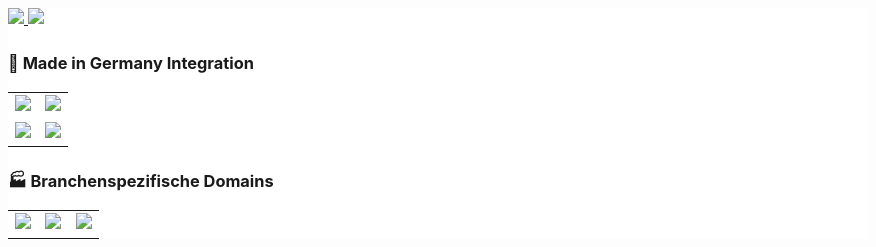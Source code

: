 <td align="center" width="50%">
<a href="https://innovation.germany-for-future.com">
<img src="https://img.shields.io/badge/💡_Innovation_Hub-innovation.germany--for--future.com-FF6B35?style=for-the-badge&logo=lightbulb&logoColor=white&labelColor=0A0E27"/>
</a>
</td>
<td align="center" width="50%">
<a href="https://greentech.germany-for-future.com">
<img src="https://img.shields.io/badge/🌱_GreenTech_Portal-greentech.germany--for--future.com-8B5CF6?style=for-the-badge&logo=leaf&logoColor=white&labelColor=0A0E27"/>
</a>
</td>
</tr>
</table>

### 🔗 **Made in Germany Integration**

<table>
<tr>
<td align="center" width="50%">
<a href="https://made-in-germany.global">
<img src="https://img.shields.io/badge/🏆_Made_in_Germany-made--in--germany.global-F59E0B?style=for-the-badge&logo=trophy&logoColor=white&labelColor=0A0E27"/>
</a>
</td>
<td align="center" width="50%">
<a href="https://export.made-in-germany.global">
<img src="https://img.shields.io/badge/📦_Export_Platform-export.made--in--germany.global-EF4444?style=for-the-badge&logo=package&logoColor=white&labelColor=0A0E27"/>
</a>
</td>
</tr>
<tr>
<td align="center" width="50%">
<a href="https://future.made-in-germany.global">
<img src="https://img.shields.io/badge/🔮_Future_Portal-future.made--in--germany.global-00FF87?style=for-the-badge&logo=crystal-ball&logoColor=white&labelColor=0A0E27"/>
</a>
</td>
<td align="center" width="50%">
<a href="https://sustainability.made-in-germany.global">
<img src="https://img.shields.io/badge/♻️_Sustainability-sustainability.made--in--germany.global-00D4FF?style=for-the-badge&logo=recycle&logoColor=white&labelColor=0A0E27"/>
</a>
</td>
</tr>
</table>

### 🏭 **Branchenspezifische Domains**

<table>
<tr>
<td align="center" width="33%">
<a href="https://maschinenbau.germany-for-future.com">
<img src="https://img.shields.io/badge/⚙️_Maschinenbau-maschinenbau.germany--for--future.com-FF6B35?style=for-the-badge&logo=cog&logoColor=white&labelColor=0A0E27"/>
</a>
</td>
<td align="center" width="33%">
<a href="https://medtech.germany-for-future.com">
<img src="https://img.shields.io/badge/🏥_Medizintechnik-medtech.germany--for--future.com-EF4444?style=for-the-badge&logo=medical-cross&logoColor=white&labelColor=0A0E27"/>
</a>
</td>
<td align="center" width="33%">
<a href="https://automotive.germany-for-future.com">
<img src="https://img.shields.io/badge/🚗_Automobilbau-automotive.germany--for--future.com-8B5CF6?style=for-the-badge&logo=car&logoColor=white&labelColor=0A0E27"/>